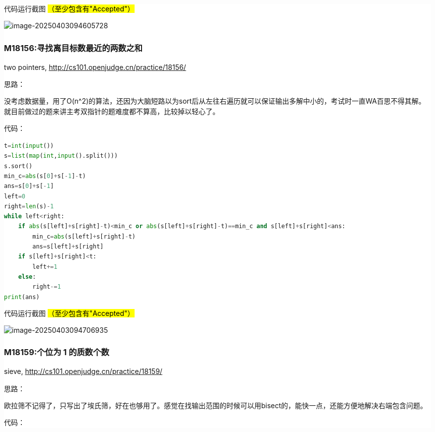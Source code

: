 

代码运行截图 <mark>（至少包含有"Accepted"）</mark>

![image-20250403094605728](C:\Users\33107\AppData\Roaming\Typora\typora-user-images\image-20250403094605728.png)



### M18156:寻找离目标数最近的两数之和

two pointers, http://cs101.openjudge.cn/practice/18156/



思路：

没考虑数据量，用了O(n^2)的算法，还因为大脑短路以为sort后从左往右遍历就可以保证输出多解中小的，考试时一直WA百思不得其解。就目前做过的题来讲主考双指针的题难度都不算高，比较掉以轻心了。



代码：

```python
t=int(input())
s=list(map(int,input().split()))
s.sort()
min_c=abs(s[0]+s[-1]-t)
ans=s[0]+s[-1]
left=0
right=len(s)-1
while left<right:
    if abs(s[left]+s[right]-t)<min_c or abs(s[left]+s[right]-t)==min_c and s[left]+s[right]<ans:
        min_c=abs(s[left]+s[right]-t)
        ans=s[left]+s[right]
    if s[left]+s[right]<t:
        left+=1
    else:
        right-=1
print(ans)
```



代码运行截图 <mark>（至少包含有"Accepted"）</mark>

![image-20250403094706935](C:\Users\33107\AppData\Roaming\Typora\typora-user-images\image-20250403094706935.png)



### M18159:个位为 1 的质数个数

sieve, http://cs101.openjudge.cn/practice/18159/



思路：

欧拉筛不记得了，只写出了埃氏筛，好在也够用了。感觉在找输出范围的时候可以用bisect的，能快一点，还能方便地解决右端包含问题。



代码：
